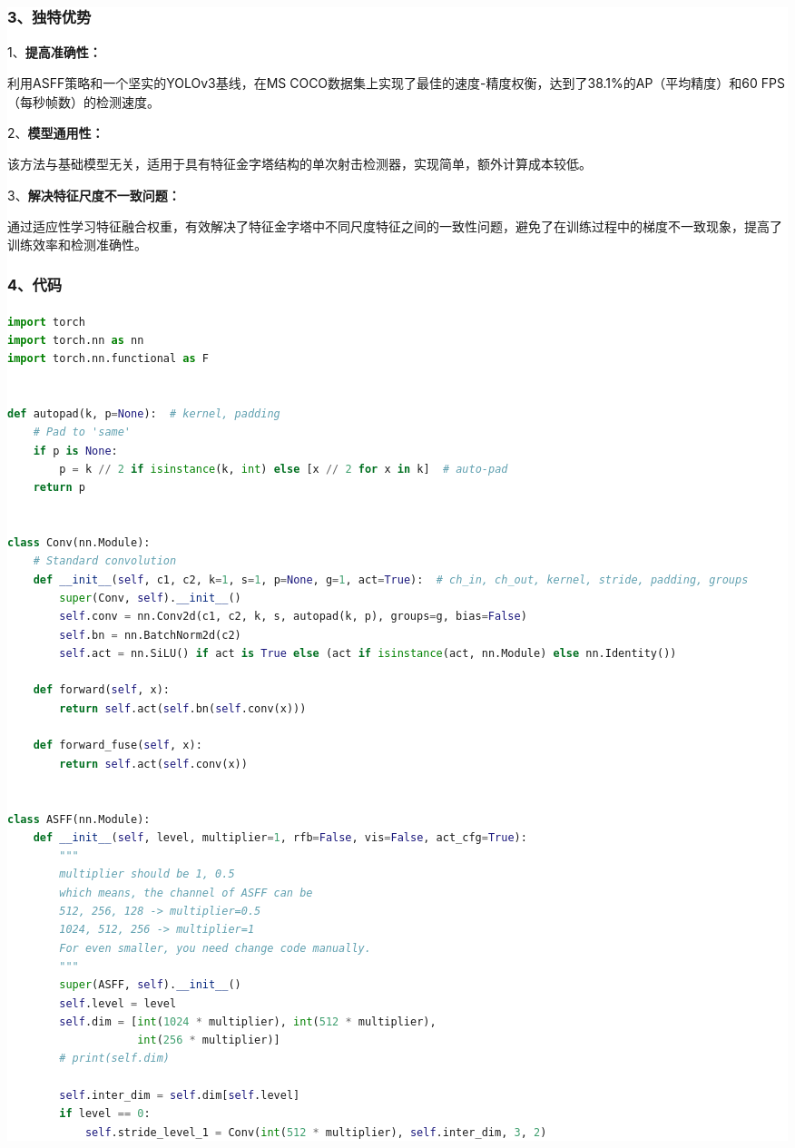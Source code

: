 

### 3、**独特优势**

1、**提高准确性：**

利用ASFF策略和一个坚实的YOLOv3基线，在MS COCO数据集上实现了最佳的速度-精度权衡，达到了38.1%的AP（平均精度）和60 FPS（每秒帧数）的检测速度。

2、**模型通用性：**

该方法与基础模型无关，适用于具有特征金字塔结构的单次射击检测器，实现简单，额外计算成本较低。

3、**解决特征尺度不一致问题：**

通过适应性学习特征融合权重，有效解决了特征金字塔中不同尺度特征之间的一致性问题，避免了在训练过程中的梯度不一致现象，提高了训练效率和检测准确性。



### 4、代码

```python
import torch
import torch.nn as nn
import torch.nn.functional as F


def autopad(k, p=None):  # kernel, padding
    # Pad to 'same'
    if p is None:
        p = k // 2 if isinstance(k, int) else [x // 2 for x in k]  # auto-pad
    return p


class Conv(nn.Module):
    # Standard convolution
    def __init__(self, c1, c2, k=1, s=1, p=None, g=1, act=True):  # ch_in, ch_out, kernel, stride, padding, groups
        super(Conv, self).__init__()
        self.conv = nn.Conv2d(c1, c2, k, s, autopad(k, p), groups=g, bias=False)
        self.bn = nn.BatchNorm2d(c2)
        self.act = nn.SiLU() if act is True else (act if isinstance(act, nn.Module) else nn.Identity())

    def forward(self, x):
        return self.act(self.bn(self.conv(x)))

    def forward_fuse(self, x):
        return self.act(self.conv(x))


class ASFF(nn.Module):
    def __init__(self, level, multiplier=1, rfb=False, vis=False, act_cfg=True):
        """
        multiplier should be 1, 0.5
        which means, the channel of ASFF can be
        512, 256, 128 -> multiplier=0.5
        1024, 512, 256 -> multiplier=1
        For even smaller, you need change code manually.
        """
        super(ASFF, self).__init__()
        self.level = level
        self.dim = [int(1024 * multiplier), int(512 * multiplier),
                    int(256 * multiplier)]
        # print(self.dim)

        self.inter_dim = self.dim[self.level]
        if level == 0:
            self.stride_level_1 = Conv(int(512 * multiplier), self.inter_dim, 3, 2)
```